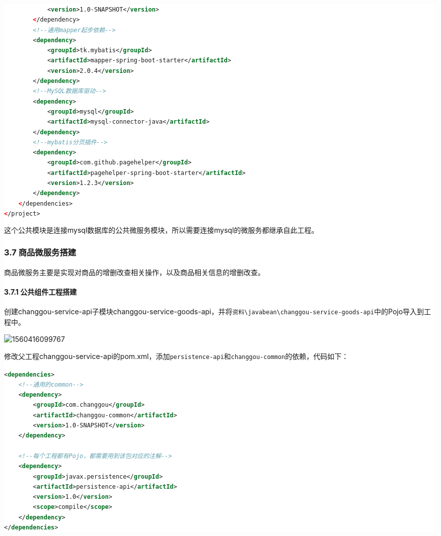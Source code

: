 ```xml
            <version>1.0-SNAPSHOT</version>
        </dependency>
        <!--通用mapper起步依赖-->
        <dependency>
            <groupId>tk.mybatis</groupId>
            <artifactId>mapper-spring-boot-starter</artifactId>
            <version>2.0.4</version>
        </dependency>
        <!--MySQL数据库驱动-->
        <dependency>
            <groupId>mysql</groupId>
            <artifactId>mysql-connector-java</artifactId>
        </dependency>
        <!--mybatis分页插件-->
        <dependency>
            <groupId>com.github.pagehelper</groupId>
            <artifactId>pagehelper-spring-boot-starter</artifactId>
            <version>1.2.3</version>
        </dependency>
    </dependencies>
</project>
```

这个公共模块是连接mysql数据库的公共微服务模块，所以需要连接mysql的微服务都继承自此工程。



### 3.7 商品微服务搭建

商品微服务主要是实现对商品的增删改查相关操作，以及商品相关信息的增删改查。



#### 3.7.1 公共组件工程搭建

创建changgou-service-api子模块changgou-service-goods-api，并将`资料\javabean\changgou-service-goods-api`中的Pojo导入到工程中。

![1560416099767](image\1560416099767.png)



修改父工程changgou-service-api的pom.xml，添加`persistence-api`和`changgou-common`的依赖，代码如下：

```xml
<dependencies>
    <!--通用的common-->
    <dependency>
        <groupId>com.changgou</groupId>
        <artifactId>changgou-common</artifactId>
        <version>1.0-SNAPSHOT</version>
    </dependency>

    <!--每个工程都有Pojo，都需要用到该包对应的注解-->
    <dependency>
        <groupId>javax.persistence</groupId>
        <artifactId>persistence-api</artifactId>
        <version>1.0</version>
        <scope>compile</scope>
    </dependency>
</dependencies>
```
